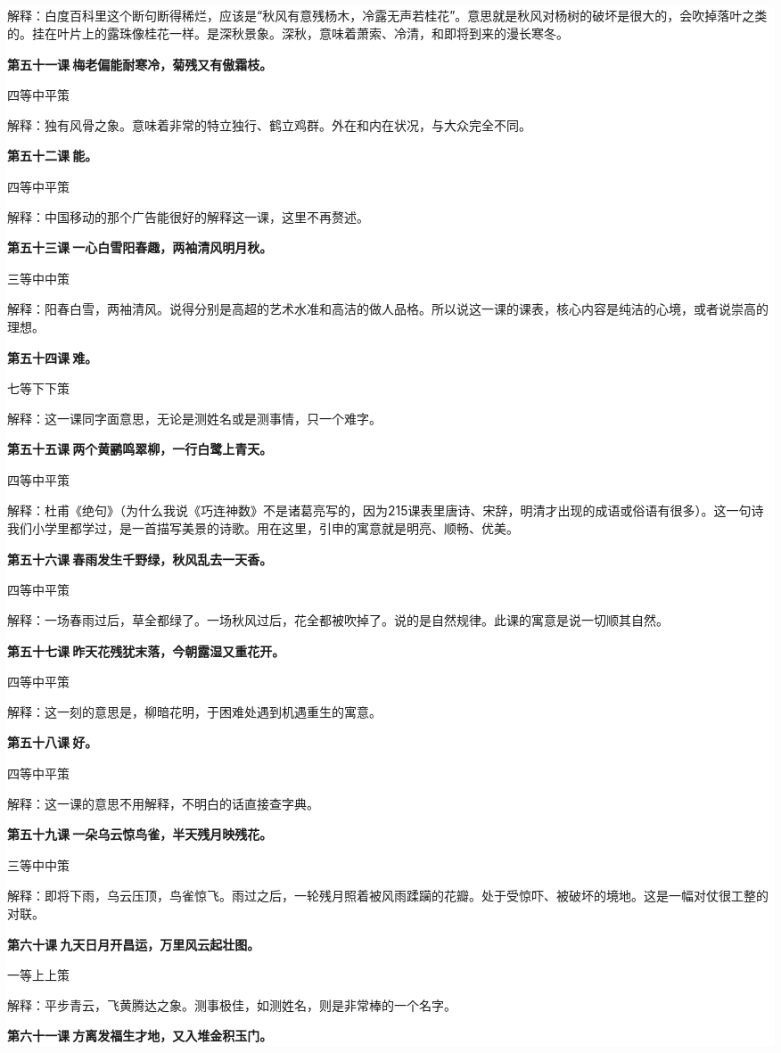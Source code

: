 解释：白度百科里这个断句断得稀烂，应该是“秋风有意残杨木，冷露无声若桂花”。意思就是秋风对杨树的破坏是很大的，会吹掉落叶之类的。挂在叶片上的露珠像桂花一样。是深秋景象。深秋，意味着萧索、冷清，和即将到来的漫长寒冬。

**第五十一课 梅老偏能耐寒冷，菊残又有傲霜枝。**

四等中平策

解释：独有风骨之象。意味着非常的特立独行、鹤立鸡群。外在和内在状况，与大众完全不同。

**第五十二课 能。**

四等中平策

解释：中国移动的那个广告能很好的解释这一课，这里不再赘述。

**第五十三课 一心白雪阳春趣，两袖清风明月秋。**

三等中中策

解释：阳春白雪，两袖清风。说得分别是高超的艺术水准和高洁的做人品格。所以说这一课的课表，核心内容是纯洁的心境，或者说崇高的理想。

**第五十四课 难。**

七等下下策

解释：这一课同字面意思，无论是测姓名或是测事情，只一个难字。

**第五十五课 两个黄鹂鸣翠柳，一行白鹭上青天。**

四等中平策

解释：杜甫《绝句》（为什么我说《巧连神数》不是诸葛亮写的，因为215课表里唐诗、宋辞，明清才出现的成语或俗语有很多）。这一句诗我们小学里都学过，是一首描写美景的诗歌。用在这里，引申的寓意就是明亮、顺畅、优美。

**第五十六课 春雨发生千野绿，秋风乱去一天香。**

四等中平策

解释：一场春雨过后，草全都绿了。一场秋风过后，花全都被吹掉了。说的是自然规律。此课的寓意是说一切顺其自然。

**第五十七课 昨天花残犹末落，今朝露湿又重花开。**

四等中平策

解释：这一刻的意思是，柳暗花明，于困难处遇到机遇重生的寓意。

**第五十八课 好。**

四等中平策

解释：这一课的意思不用解释，不明白的话直接查字典。

**第五十九课 一朵乌云惊鸟雀，半天残月映残花。**

三等中中策

解释：即将下雨，乌云压顶，鸟雀惊飞。雨过之后，一轮残月照着被风雨蹂躏的花瓣。处于受惊吓、被破坏的境地。这是一幅对仗很工整的对联。

**第六十课 九天日月开昌运，万里风云起壮图。**

一等上上策

解释：平步青云，飞黄腾达之象。测事极佳，如测姓名，则是非常棒的一个名字。

**第六十一课 方离发福生才地，又入堆金积玉门。**

